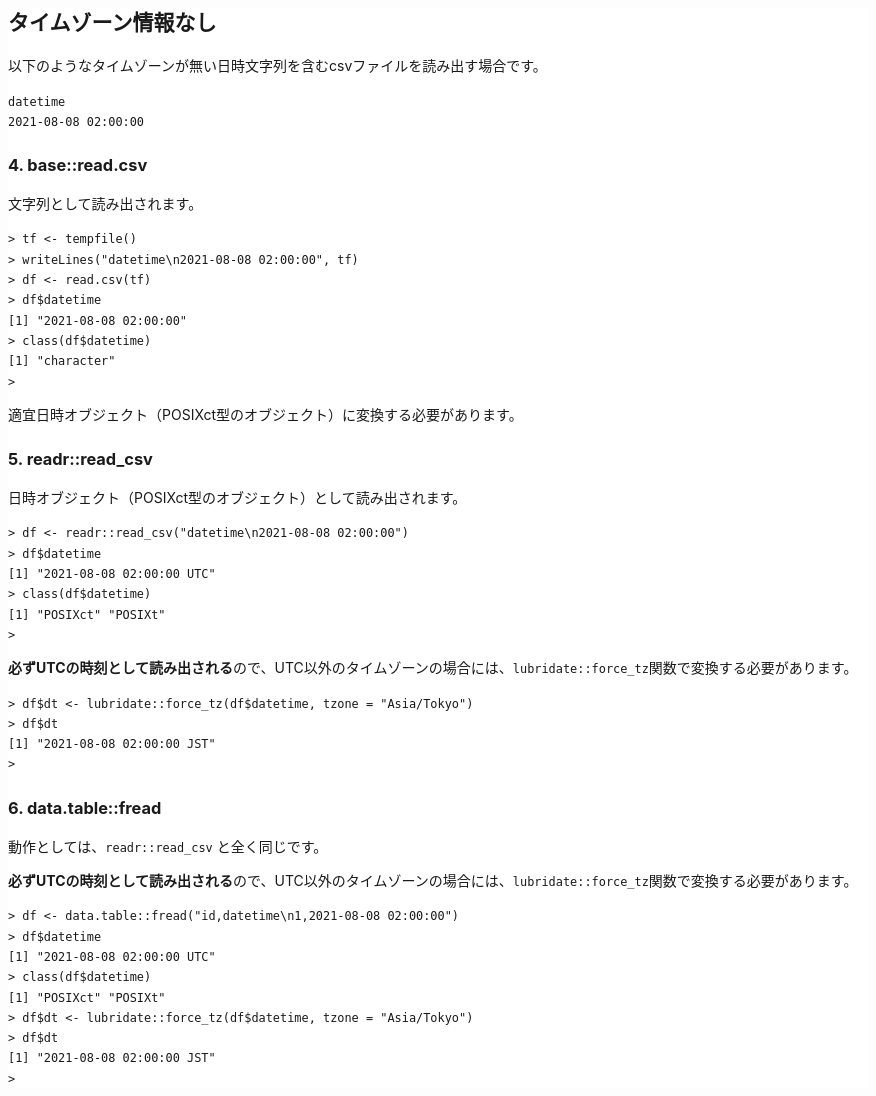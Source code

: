 ## タイムゾーン情報なし

以下のようなタイムゾーンが無い日時文字列を含むcsvファイルを読み出す場合です。

```
datetime
2021-08-08 02:00:00
```

### 4. base::read.csv

文字列として読み出されます。

```
> tf <- tempfile()
> writeLines("datetime\n2021-08-08 02:00:00", tf)
> df <- read.csv(tf)
> df$datetime
[1] "2021-08-08 02:00:00"
> class(df$datetime)
[1] "character"
>
```

適宜日時オブジェクト（POSIXct型のオブジェクト）に変換する必要があります。

### 5. readr::read_csv

日時オブジェクト（POSIXct型のオブジェクト）として読み出されます。

```
> df <- readr::read_csv("datetime\n2021-08-08 02:00:00")
> df$datetime
[1] "2021-08-08 02:00:00 UTC"
> class(df$datetime)
[1] "POSIXct" "POSIXt" 
> 
```

**必ずUTCの時刻として読み出される**ので、UTC以外のタイムゾーンの場合には、`lubridate::force_tz`関数で変換する必要があります。

```
> df$dt <- lubridate::force_tz(df$datetime, tzone = "Asia/Tokyo")
> df$dt
[1] "2021-08-08 02:00:00 JST"
>
```

### 6. data.table::fread

動作としては、`readr::read_csv` と全く同じです。

**必ずUTCの時刻として読み出される**ので、UTC以外のタイムゾーンの場合には、`lubridate::force_tz`関数で変換する必要があります。

```
> df <- data.table::fread("id,datetime\n1,2021-08-08 02:00:00")
> df$datetime
[1] "2021-08-08 02:00:00 UTC"
> class(df$datetime)
[1] "POSIXct" "POSIXt"
> df$dt <- lubridate::force_tz(df$datetime, tzone = "Asia/Tokyo")
> df$dt
[1] "2021-08-08 02:00:00 JST"
>
```


[^1]: 「日時データ」や「日時オブジェクト」といった用語は、野間口謙太郎, 菊池泰樹 訳 「統計学:Rを用いた入門書 第２版」共立出版 2016 pp.348-349 を参考にしています。